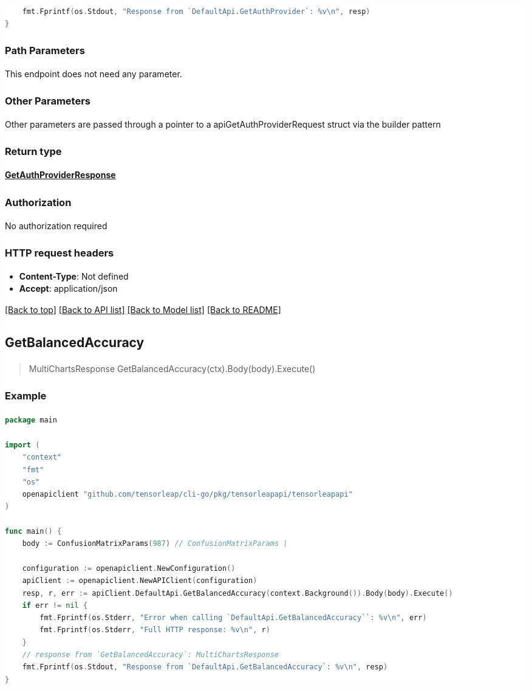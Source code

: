 ```go
    fmt.Fprintf(os.Stdout, "Response from `DefaultApi.GetAuthProvider`: %v\n", resp)
}
```

### Path Parameters

This endpoint does not need any parameter.

### Other Parameters

Other parameters are passed through a pointer to a apiGetAuthProviderRequest struct via the builder pattern


### Return type

[**GetAuthProviderResponse**](GetAuthProviderResponse.md)

### Authorization

No authorization required

### HTTP request headers

- **Content-Type**: Not defined
- **Accept**: application/json

[[Back to top]](#) [[Back to API list]](../README.md#documentation-for-api-endpoints)
[[Back to Model list]](../README.md#documentation-for-models)
[[Back to README]](../README.md)


## GetBalancedAccuracy

> MultiChartsResponse GetBalancedAccuracy(ctx).Body(body).Execute()



### Example

```go
package main

import (
    "context"
    "fmt"
    "os"
    openapiclient "github.com/tensorleap/cli-go/pkg/tensorleapapi/tensorleapapi"
)

func main() {
    body := ConfusionMatrixParams(987) // ConfusionMatrixParams | 

    configuration := openapiclient.NewConfiguration()
    apiClient := openapiclient.NewAPIClient(configuration)
    resp, r, err := apiClient.DefaultApi.GetBalancedAccuracy(context.Background()).Body(body).Execute()
    if err != nil {
        fmt.Fprintf(os.Stderr, "Error when calling `DefaultApi.GetBalancedAccuracy``: %v\n", err)
        fmt.Fprintf(os.Stderr, "Full HTTP response: %v\n", r)
    }
    // response from `GetBalancedAccuracy`: MultiChartsResponse
    fmt.Fprintf(os.Stdout, "Response from `DefaultApi.GetBalancedAccuracy`: %v\n", resp)
}
```
